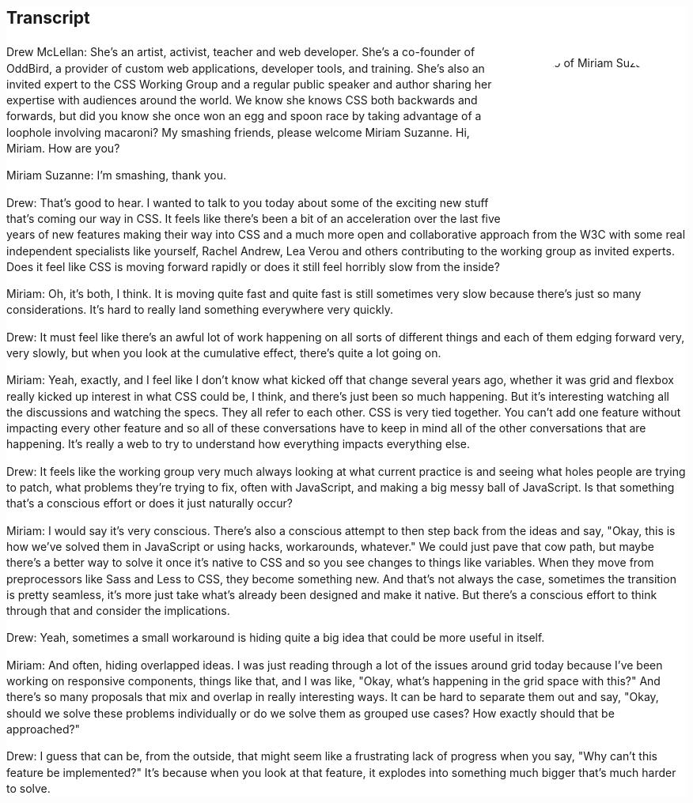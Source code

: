 ## Transcript

<p><a href="https://twitter.com/TerribleMia"><img style="float: right; padding: 1em;border-radius: 110px;max-width: 50%;height:auto" src="https://archive.smashing.media/assets/344dbf88-fdf9-42bb-adb4-46f01eedd629/011ee1b6-bd40-4efc-bda5-ca85976ed1cb/miriam-suzanne-250x250.jpg" width="200" height="200" alt="Photo of Miriam Suzanne" /></a><span class="smashing-tv-host">Drew McLellan:</span> She’s an artist, activist, teacher and web developer. She’s a co-founder of OddBird, a provider of custom web applications, developer tools, and training. She’s also an invited expert to the CSS Working Group and a regular public speaker and author sharing her expertise with audiences around the world. We know she knows CSS both backwards and forwards, but did you know she once won an egg and spoon race by taking advantage of a loophole involving macaroni? My smashing friends, please welcome Miriam Suzanne. Hi, Miriam. How are you?</p>

<span class="smashing-tv-speaker">Miriam Suzanne:</span> I’m smashing, thank you.

<span class="smashing-tv-host">Drew:</span> That’s good to hear. I wanted to talk to you today about some of the exciting new stuff that’s coming our way in CSS. It feels like there’s been a bit of an acceleration over the last five years of new features making their way into CSS and a much more open and collaborative approach from the W3C with some real independent specialists like yourself, Rachel Andrew, Lea Verou and others contributing to the working group as invited experts. Does it feel like CSS is moving forward rapidly or does it still feel horribly slow from the inside?

<span class="smashing-tv-speaker">Miriam:</span> Oh, it’s both, I think. It is moving quite fast and quite fast is still sometimes very slow because there’s just so many considerations. It’s hard to really land something everywhere very quickly.

<span class="smashing-tv-host">Drew:</span> It must feel like there’s an awful lot of work happening on all sorts of different things and each of them edging forward very, very slowly, but when you look at the cumulative effect, there’s quite a lot going on.

<span class="smashing-tv-speaker">Miriam:</span> Yeah, exactly, and I feel like I don’t know what kicked off that change several years ago, whether it was grid and flexbox really kicked up interest in what CSS could be, I think, and there’s just been so much happening. But it’s interesting watching all the discussions and watching the specs. They all refer to each other. CSS is very tied together. You can’t add one feature without impacting every other feature and so all of these conversations have to keep in mind all of the other conversations that are happening. It’s really a web to try to understand how everything impacts everything else.

<span class="smashing-tv-host">Drew:</span> It feels like the working group very much always looking at what current practice is and seeing what holes people are trying to patch, what problems they’re trying to fix, often with JavaScript, and making a big messy ball of JavaScript. Is that something that’s a conscious effort or does it just naturally occur?

<span class="smashing-tv-speaker">Miriam:</span> I would say it’s very conscious. There’s also a conscious attempt to then step back from the ideas and say, "Okay, this is how we’ve solved them in JavaScript or using hacks, workarounds, whatever." We could just pave that cow path, but maybe there’s a better way to solve it once it’s native to CSS and so you see changes to things like variables. When they move from preprocessors like Sass and Less to CSS, they become something new. And that’s not always the case, sometimes the transition is pretty seamless, it’s more just take what’s already been designed and make it native. But there’s a conscious effort to think through that and consider the implications.

<span class="smashing-tv-host">Drew:</span> Yeah, sometimes a small workaround is hiding quite a big idea that could be more useful in itself.

<span class="smashing-tv-speaker">Miriam:</span> And often, hiding overlapped ideas. I was just reading through a lot of the issues around grid today because I’ve been working on responsive components, things like that, and I was like, "Okay, what’s happening in the grid space with this?" And there’s so many proposals that mix and overlap in really interesting ways. It can be hard to separate them out and say, "Okay, should we solve these problems individually or do we solve them as grouped use cases? How exactly should that be approached?"

<span class="smashing-tv-host">Drew:</span> I guess that can be, from the outside, that might seem like a frustrating lack of progress when you say, "Why can’t this feature be implemented?" It’s because when you look at that feature, it explodes into something much bigger that’s much harder to solve.
